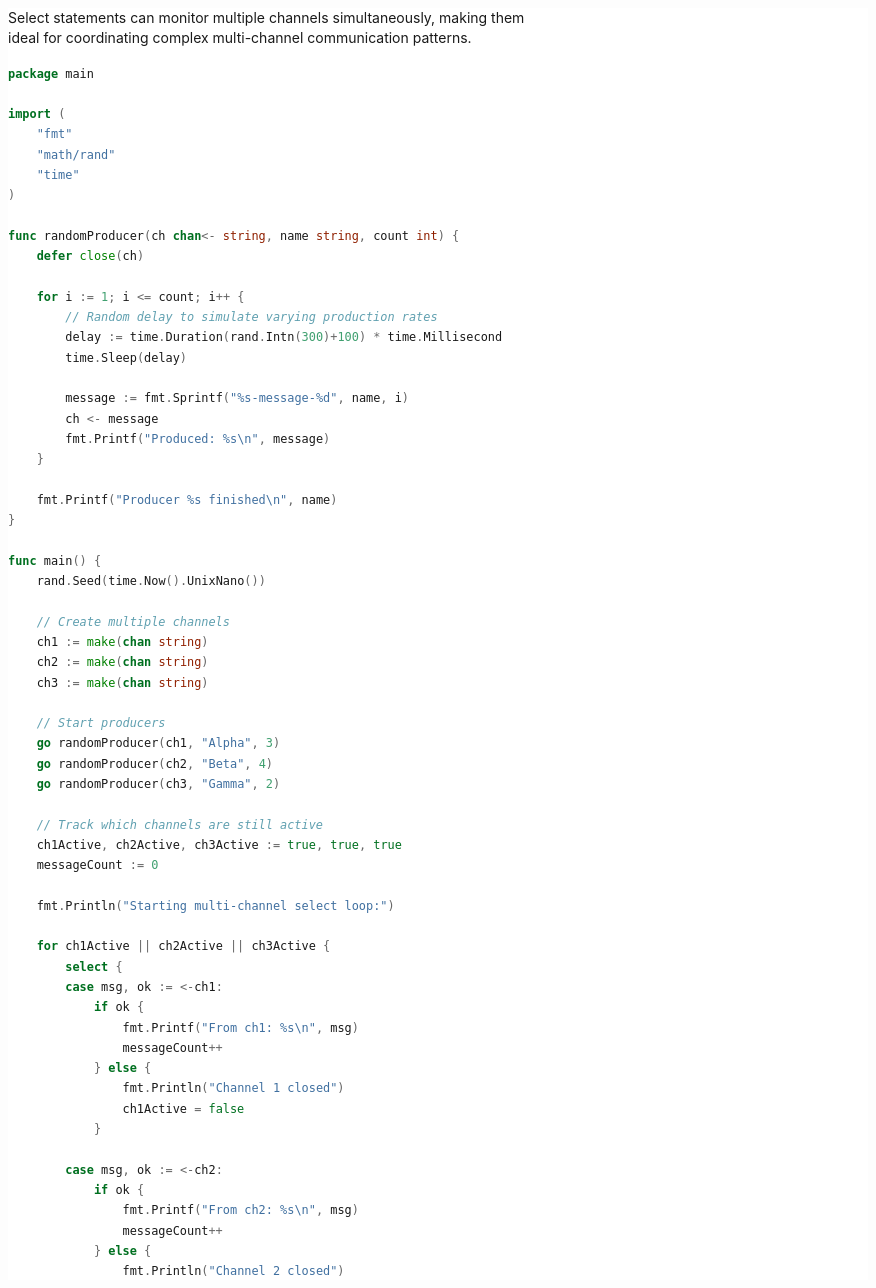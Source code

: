 Select statements can monitor multiple channels simultaneously, making them  
ideal for coordinating complex multi-channel communication patterns.  

```go
package main

import (
    "fmt"
    "math/rand"
    "time"
)

func randomProducer(ch chan<- string, name string, count int) {
    defer close(ch)
    
    for i := 1; i <= count; i++ {
        // Random delay to simulate varying production rates
        delay := time.Duration(rand.Intn(300)+100) * time.Millisecond
        time.Sleep(delay)
        
        message := fmt.Sprintf("%s-message-%d", name, i)
        ch <- message
        fmt.Printf("Produced: %s\n", message)
    }
    
    fmt.Printf("Producer %s finished\n", name)
}

func main() {
    rand.Seed(time.Now().UnixNano())
    
    // Create multiple channels
    ch1 := make(chan string)
    ch2 := make(chan string)
    ch3 := make(chan string)
    
    // Start producers
    go randomProducer(ch1, "Alpha", 3)
    go randomProducer(ch2, "Beta", 4)
    go randomProducer(ch3, "Gamma", 2)
    
    // Track which channels are still active
    ch1Active, ch2Active, ch3Active := true, true, true
    messageCount := 0
    
    fmt.Println("Starting multi-channel select loop:")
    
    for ch1Active || ch2Active || ch3Active {
        select {
        case msg, ok := <-ch1:
            if ok {
                fmt.Printf("From ch1: %s\n", msg)
                messageCount++
            } else {
                fmt.Println("Channel 1 closed")
                ch1Active = false
            }
            
        case msg, ok := <-ch2:
            if ok {
                fmt.Printf("From ch2: %s\n", msg)
                messageCount++
            } else {
                fmt.Println("Channel 2 closed")
```